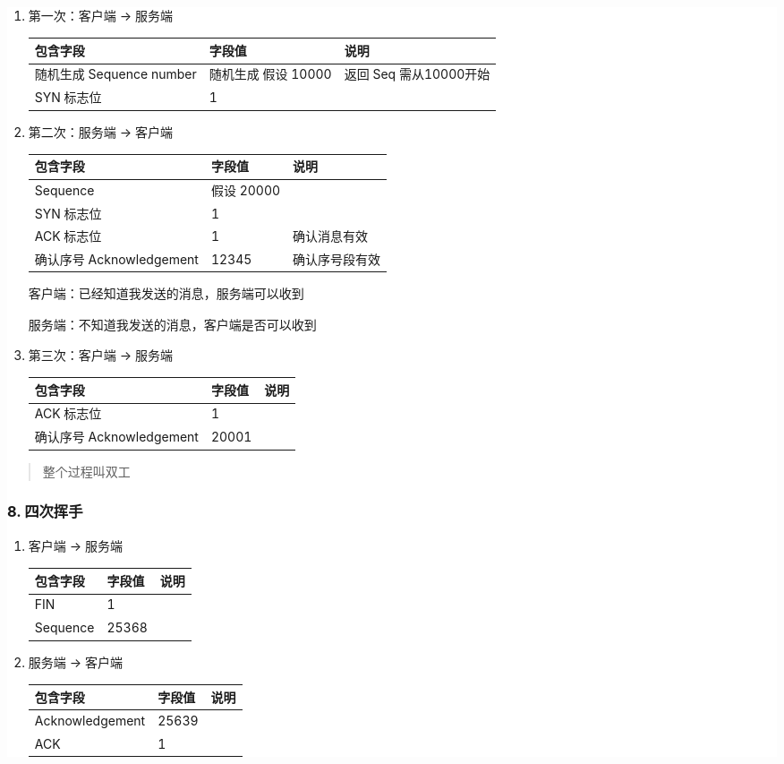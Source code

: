 1. 第一次：客户端 -> 服务端

   | 包含字段                 | 字段值              | 说明                   |
   | ------------------------ | ------------------- | ---------------------- |
   | 随机生成 Sequence number | 随机生成 假设 10000 | 返回 Seq 需从10000开始 |
   | SYN 标志位               | 1                   |                        |

   

2. 第二次：服务端 -> 客户端

   | 包含字段                 | 字段值     | 说明           |
   | ------------------------ | ---------- | -------------- |
   | Sequence                 | 假设 20000 |                |
   | SYN 标志位               | 1          |                |
   | ACK 标志位               | 1          | 确认消息有效   |
   | 确认序号 Acknowledgement | 12345      | 确认序号段有效 |

   客户端：已经知道我发送的消息，服务端可以收到

   服务端：不知道我发送的消息，客户端是否可以收到

   

3. 第三次：客户端 -> 服务端

   | 包含字段                 | 字段值 | 说明 |
   | ------------------------ | ------ | ---- |
   | ACK 标志位               | 1      |      |
   | 确认序号 Acknowledgement | 20001  |      |



> 整个过程叫双工



### 8. 四次挥手

1. 客户端 -> 服务端

   | 包含字段 | 字段值 | 说明 |
   | :------- | :----- | :--- |
   | FIN      | 1      |      |
   | Sequence | 25368  |      |

   

2. 服务端 -> 客户端

   | 包含字段        | 字段值 | 说明 |
   | --------------- | ------ | ---- |
   | Acknowledgement | 25639  |      |
   | ACK             | 1      |      |
